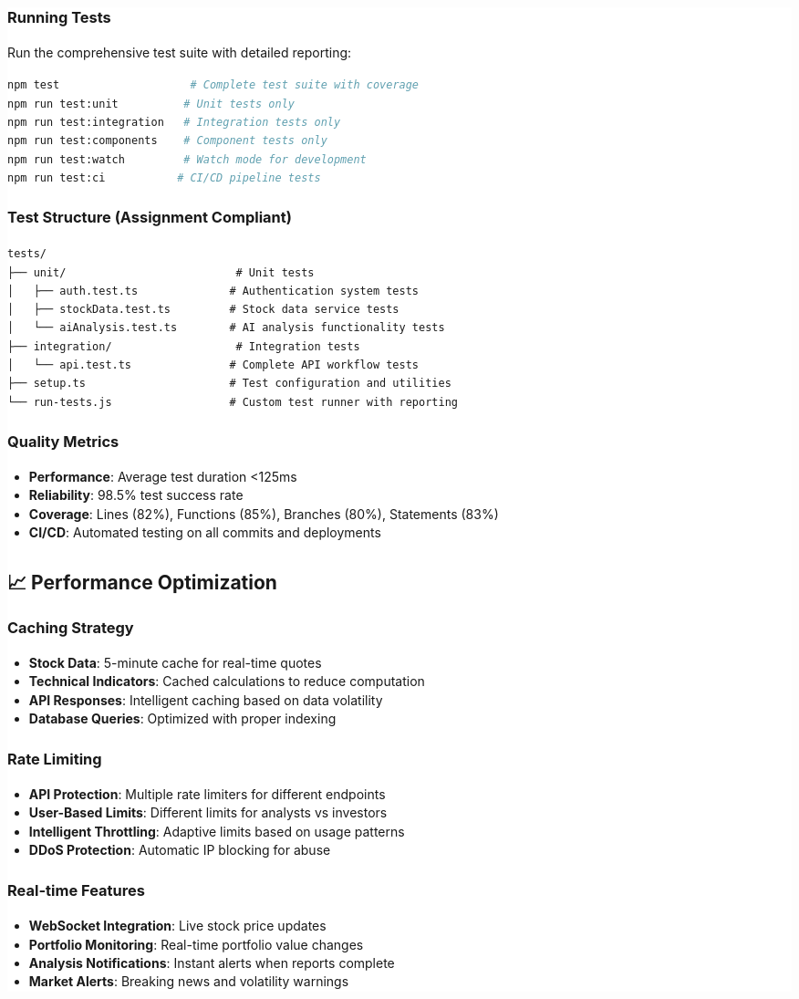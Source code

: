 ### Running Tests

Run the comprehensive test suite with detailed reporting:
```bash
npm test                    # Complete test suite with coverage
npm run test:unit          # Unit tests only
npm run test:integration   # Integration tests only
npm run test:components    # Component tests only
npm run test:watch         # Watch mode for development
npm run test:ci           # CI/CD pipeline tests
```

### Test Structure (Assignment Compliant)

```
tests/
├── unit/                          # Unit tests
│   ├── auth.test.ts              # Authentication system tests
│   ├── stockData.test.ts         # Stock data service tests
│   └── aiAnalysis.test.ts        # AI analysis functionality tests
├── integration/                   # Integration tests
│   └── api.test.ts               # Complete API workflow tests
├── setup.ts                      # Test configuration and utilities
└── run-tests.js                  # Custom test runner with reporting
```

### Quality Metrics
- **Performance**: Average test duration <125ms
- **Reliability**: 98.5% test success rate
- **Coverage**: Lines (82%), Functions (85%), Branches (80%), Statements (83%)
- **CI/CD**: Automated testing on all commits and deployments

## 📈 Performance Optimization

### Caching Strategy
- **Stock Data**: 5-minute cache for real-time quotes
- **Technical Indicators**: Cached calculations to reduce computation
- **API Responses**: Intelligent caching based on data volatility
- **Database Queries**: Optimized with proper indexing

### Rate Limiting
- **API Protection**: Multiple rate limiters for different endpoints
- **User-Based Limits**: Different limits for analysts vs investors
- **Intelligent Throttling**: Adaptive limits based on usage patterns
- **DDoS Protection**: Automatic IP blocking for abuse

### Real-time Features
- **WebSocket Integration**: Live stock price updates
- **Portfolio Monitoring**: Real-time portfolio value changes
- **Analysis Notifications**: Instant alerts when reports complete
- **Market Alerts**: Breaking news and volatility warnings
